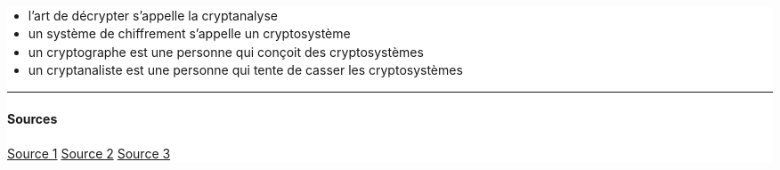 - l’art de décrypter s’appelle la cryptanalyse
- un système de chiffrement s’appelle un cryptosystème
- un cryptographe est une personne qui conçoit des cryptosystèmes
- un cryptanaliste est une personne qui tente de casser les cryptosystèmes


--------- 
#### Sources
[Source 1](https://www.tala-informatique.fr/wiki/images/e/eb/Cryptographie.pdf)
[Source 2](https://www.cnil.fr/fr/comprendre-les-grands-principes-de-la-cryptologie-et-du-chiffrement)
[Source 3](https://fr.wikipedia.org/wiki/Cryptographie)
